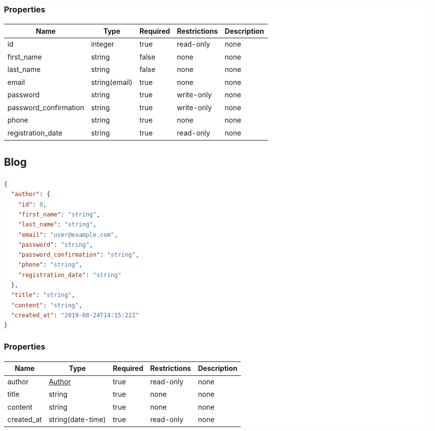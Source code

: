 ### Properties

|Name|Type|Required|Restrictions|Description|
|---|---|---|---|---|
|id|integer|true|read-only|none|
|first_name|string|false|none|none|
|last_name|string|false|none|none|
|email|string(email)|true|none|none|
|password|string|true|write-only|none|
|password_confirmation|string|true|write-only|none|
|phone|string|true|none|none|
|registration_date|string|true|read-only|none|

<h2 id="tocS_Blog">Blog</h2>

<a id="schemablog"></a>
<a id="schema_Blog"></a>
<a id="tocSblog"></a>
<a id="tocsblog"></a>

```json
{
  "author": {
    "id": 0,
    "first_name": "string",
    "last_name": "string",
    "email": "user@example.com",
    "password": "string",
    "password_confirmation": "string",
    "phone": "string",
    "registration_date": "string"
  },
  "title": "string",
  "content": "string",
  "created_at": "2019-08-24T14:15:22Z"
}

```

### Properties

|Name|Type|Required|Restrictions|Description|
|---|---|---|---|---|
|author|[Author](#schemaauthor)|true|read-only|none|
|title|string|true|none|none|
|content|string|true|none|none|
|created_at|string(date-time)|true|read-only|none|
